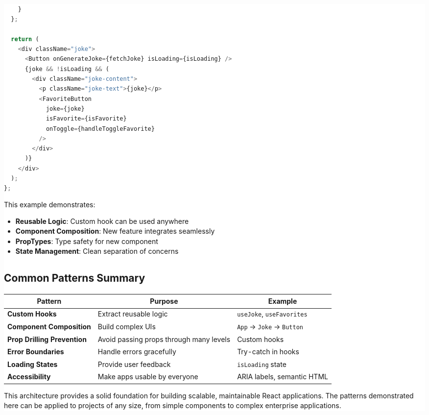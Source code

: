 ```javascript
    }
  };

  return (
    <div className="joke">
      <Button onGenerateJoke={fetchJoke} isLoading={isLoading} />
      {joke && !isLoading && (
        <div className="joke-content">
          <p className="joke-text">{joke}</p>
          <FavoriteButton 
            joke={joke} 
            isFavorite={isFavorite}
            onToggle={handleToggleFavorite}
          />
        </div>
      )}
    </div>
  );
};
```

This example demonstrates:
- **Reusable Logic**: Custom hook can be used anywhere
- **Component Composition**: New feature integrates seamlessly
- **PropTypes**: Type safety for new component
- **State Management**: Clean separation of concerns

## Common Patterns Summary

| Pattern | Purpose | Example |
|---------|---------|---------|
| **Custom Hooks** | Extract reusable logic | `useJoke`, `useFavorites` |
| **Component Composition** | Build complex UIs | `App` → `Joke` → `Button` |
| **Prop Drilling Prevention** | Avoid passing props through many levels | Custom hooks |
| **Error Boundaries** | Handle errors gracefully | Try-catch in hooks |
| **Loading States** | Provide user feedback | `isLoading` state |
| **Accessibility** | Make apps usable by everyone | ARIA labels, semantic HTML |

This architecture provides a solid foundation for building scalable, maintainable React applications. The patterns demonstrated here can be applied to projects of any size, from simple components to complex enterprise applications.
